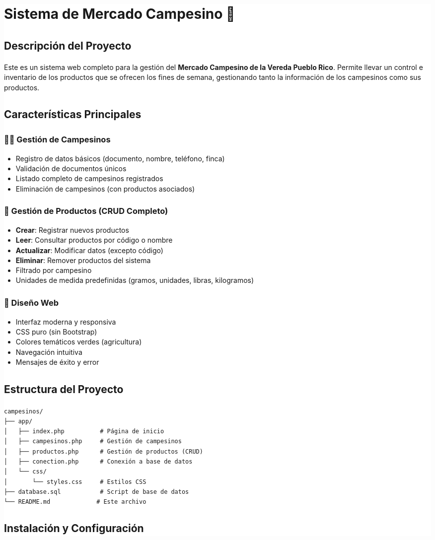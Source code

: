 # Sistema de Mercado Campesino 🌱

## Descripción del Proyecto

Este es un sistema web completo para la gestión del **Mercado Campesino de la Vereda Pueblo Rico**. Permite llevar un control e inventario de los productos que se ofrecen los fines de semana, gestionando tanto la información de los campesinos como sus productos.

## Características Principales

### 🧑‍🌾 Gestión de Campesinos
- Registro de datos básicos (documento, nombre, teléfono, finca)
- Validación de documentos únicos
- Listado completo de campesinos registrados
- Eliminación de campesinos (con productos asociados)

### 🥕 Gestión de Productos (CRUD Completo)
- **Crear**: Registrar nuevos productos
- **Leer**: Consultar productos por código o nombre
- **Actualizar**: Modificar datos (excepto código)
- **Eliminar**: Remover productos del sistema
- Filtrado por campesino
- Unidades de medida predefinidas (gramos, unidades, libras, kilogramos)

### 🎨 Diseño Web
- Interfaz moderna y responsiva
- CSS puro (sin Bootstrap)
- Colores temáticos verdes (agricultura)
- Navegación intuitiva
- Mensajes de éxito y error

## Estructura del Proyecto

```
campesinos/
├── app/
│   ├── index.php          # Página de inicio
│   ├── campesinos.php     # Gestión de campesinos
│   ├── productos.php      # Gestión de productos (CRUD)
│   ├── conection.php      # Conexión a base de datos
│   └── css/
│       └── styles.css     # Estilos CSS
├── database.sql           # Script de base de datos
└── README.md             # Este archivo
```

## Instalación y Configuración
